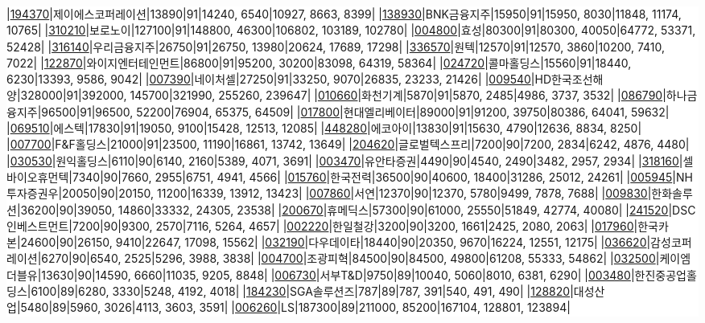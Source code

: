 |[194370](https://finance.daum.net/quotes/A194370)|제이에스코퍼레이션|13890|91|14240, 6540|10927, 8663, 8399|
|[138930](https://finance.daum.net/quotes/A138930)|BNK금융지주|15950|91|15950, 8030|11848, 11174, 10765|
|[310210](https://finance.daum.net/quotes/A310210)|보로노이|127100|91|148800, 46300|106802, 103189, 102780|
|[004800](https://finance.daum.net/quotes/A004800)|효성|80300|91|80300, 40050|64772, 53371, 52428|
|[316140](https://finance.daum.net/quotes/A316140)|우리금융지주|26750|91|26750, 13980|20624, 17689, 17298|
|[336570](https://finance.daum.net/quotes/A336570)|원텍|12570|91|12570, 3860|10200, 7410, 7022|
|[122870](https://finance.daum.net/quotes/A122870)|와이지엔터테인먼트|86800|91|95200, 30200|83098, 64319, 58364|
|[024720](https://finance.daum.net/quotes/A024720)|콜마홀딩스|15560|91|18440, 6230|13393, 9586, 9042|
|[007390](https://finance.daum.net/quotes/A007390)|네이처셀|27250|91|33250, 9070|26835, 23233, 21426|
|[009540](https://finance.daum.net/quotes/A009540)|HD한국조선해양|328000|91|392000, 145700|321990, 255260, 239647|
|[010660](https://finance.daum.net/quotes/A010660)|화천기계|5870|91|5870, 2485|4986, 3737, 3532|
|[086790](https://finance.daum.net/quotes/A086790)|하나금융지주|96500|91|96500, 52200|76904, 65375, 64509|
|[017800](https://finance.daum.net/quotes/A017800)|현대엘리베이터|89000|91|91200, 39750|80386, 64041, 59632|
|[069510](https://finance.daum.net/quotes/A069510)|에스텍|17830|91|19050, 9100|15428, 12513, 12085|
|[448280](https://finance.daum.net/quotes/A448280)|에코아이|13830|91|15630, 4790|12636, 8834, 8250|
|[007700](https://finance.daum.net/quotes/A007700)|F&F홀딩스|21000|91|23500, 11190|16861, 13742, 13649|
|[204620](https://finance.daum.net/quotes/A204620)|글로벌텍스프리|7200|90|7200, 2834|6242, 4876, 4480|
|[030530](https://finance.daum.net/quotes/A030530)|원익홀딩스|6110|90|6140, 2160|5389, 4071, 3691|
|[003470](https://finance.daum.net/quotes/A003470)|유안타증권|4490|90|4540, 2490|3482, 2957, 2934|
|[318160](https://finance.daum.net/quotes/A318160)|셀바이오휴먼텍|7340|90|7660, 2955|6751, 4941, 4566|
|[015760](https://finance.daum.net/quotes/A015760)|한국전력|36500|90|40600, 18400|31286, 25012, 24261|
|[005945](https://finance.daum.net/quotes/A005945)|NH투자증권우|20050|90|20150, 11200|16339, 13912, 13423|
|[007860](https://finance.daum.net/quotes/A007860)|서연|12370|90|12370, 5780|9499, 7878, 7688|
|[009830](https://finance.daum.net/quotes/A009830)|한화솔루션|36200|90|39050, 14860|33332, 24305, 23538|
|[200670](https://finance.daum.net/quotes/A200670)|휴메딕스|57300|90|61000, 25550|51849, 42774, 40080|
|[241520](https://finance.daum.net/quotes/A241520)|DSC인베스트먼트|7200|90|9300, 2570|7116, 5264, 4657|
|[002220](https://finance.daum.net/quotes/A002220)|한일철강|3200|90|3200, 1661|2425, 2080, 2063|
|[017960](https://finance.daum.net/quotes/A017960)|한국카본|24600|90|26150, 9410|22647, 17098, 15562|
|[032190](https://finance.daum.net/quotes/A032190)|다우데이타|18440|90|20350, 9670|16224, 12551, 12175|
|[036620](https://finance.daum.net/quotes/A036620)|감성코퍼레이션|6270|90|6540, 2525|5296, 3988, 3838|
|[004700](https://finance.daum.net/quotes/A004700)|조광피혁|84500|90|84500, 49800|61208, 55333, 54862|
|[032500](https://finance.daum.net/quotes/A032500)|케이엠더블유|13630|90|14590, 6660|11035, 9205, 8848|
|[006730](https://finance.daum.net/quotes/A006730)|서부T&D|9750|89|10040, 5060|8010, 6381, 6290|
|[003480](https://finance.daum.net/quotes/A003480)|한진중공업홀딩스|6100|89|6280, 3330|5248, 4192, 4018|
|[184230](https://finance.daum.net/quotes/A184230)|SGA솔루션즈|787|89|787, 391|540, 491, 490|
|[128820](https://finance.daum.net/quotes/A128820)|대성산업|5480|89|5960, 3026|4113, 3603, 3591|
|[006260](https://finance.daum.net/quotes/A006260)|LS|187300|89|211000, 85200|167104, 128801, 123894|